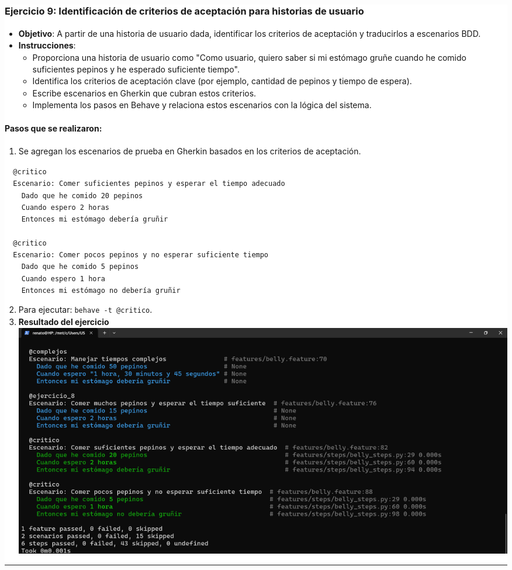 ### Ejercicio 9: Identificación de criterios de aceptación para historias de usuario
- **Objetivo**: A partir de una historia de usuario dada, identificar los criterios de aceptación y traducirlos a escenarios BDD.
- **Instrucciones**:
  - Proporciona una historia de usuario como "Como usuario, quiero saber si mi estómago gruñe cuando he comido suficientes pepinos y he esperado suficiente tiempo".
  - Identifica los criterios de aceptación clave (por ejemplo, cantidad de pepinos y tiempo de espera).
  - Escribe escenarios en Gherkin que cubran estos criterios.
  - Implementa los pasos en Behave y relaciona estos escenarios con la lógica del sistema.

#### Pasos que se realizaron:

1. Se agregan los escenarios de prueba en Gherkin basados en los criterios de aceptación.
```Gherkin
  @critico
  Escenario: Comer suficientes pepinos y esperar el tiempo adecuado
    Dado que he comido 20 pepinos
    Cuando espero 2 horas
    Entonces mi estómago debería gruñir

  @critico
  Escenario: Comer pocos pepinos y no esperar suficiente tiempo
    Dado que he comido 5 pepinos
    Cuando espero 1 hora
    Entonces mi estómago no debería gruñir
```
2. Para ejecutar: `behave -t @critico`.
3. **Resultado del ejercicio**
![Resultado](Imagenes/Foto11.png)
---

